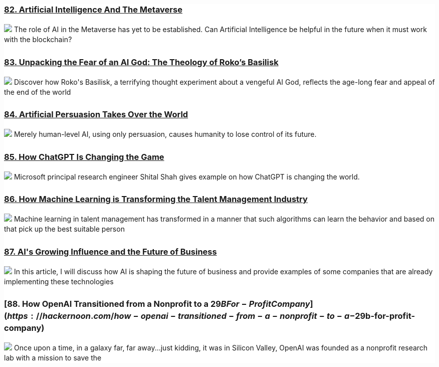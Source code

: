 ### [82. Artificial Intelligence And The Metaverse](https://hackernoon.com/artificial-intelligence-and-the-metaverse)
![](https://cdn.hackernoon.com/images/iKnAyX6wonPP7zZPoUrPycGhfFf2-vj92jcv.jpeg)
The role of AI in the Metaverse has yet to be established. Can Artificial Intelligence be helpful in the future when it must work with the blockchain?

### [83. Unpacking the Fear of an AI God: The Theology of Roko’s Basilisk ](https://hackernoon.com/unpacking-the-fear-of-an-ai-god-the-theology-of-rokos-basilisk)
![](https://cdn.hackernoon.com/images/5wpKgV75aONqkTJlafw2yQmK9yd2-m793p6m.jpeg)
Discover how Roko's Basilisk, a terrifying thought experiment about a vengeful AI God, reflects the age-long fear and appeal of the end of the world

### [84. Artificial Persuasion Takes Over the World](https://hackernoon.com/artificial-persuasion-takes-over-the-world)
![](https://cdn.hackernoon.com/images/GbLV2x1PJMbifhOmwrdb0JSfIrH2-bf93n9l.jpeg)
Merely human-level AI, using only persuasion, causes humanity to lose control of its future.

### [85. How ChatGPT Is Changing the Game](https://hackernoon.com/how-chatgpt-is-changing-the-game)
![](https://cdn.hackernoon.com/images/how-chat-gpt-is-changing-the-game-clbbfhjiy000001s6fnmwh5wx.png)
Microsoft principal research engineer Shital Shah gives example on how ChatGPT is changing the world.

### [86. How Machine Learning is Transforming the Talent Management Industry](https://hackernoon.com/how-machine-learning-is-transforming-the-talent-management-industry)
![](https://cdn.hackernoon.com/images/YhyE3bf1dvWLFZVBX7NRt38AFok2-an93ns4.jpeg)
Machine learning in talent management has transformed in a manner that such algorithms can learn the behavior and based on that pick up the best suitable person

### [87. AI's Growing Influence and the Future of Business](https://hackernoon.com/ais-growing-influence-and-the-future-of-business)
![](https://cdn.hackernoon.com/images/ai-and-business-cle4c4uv5000001s64qfq10vh.png)
In this article, I will discuss how AI is shaping the future of business and provide examples of some companies that are already implementing these technologies

### [88. How OpenAI Transitioned from a Nonprofit to a $29B For-Profit Company](https://hackernoon.com/how-openai-transitioned-from-a-nonprofit-to-a-$29b-for-profit-company)
![](https://cdn.hackernoon.com/images/Fs6yMNLemSQFopm3m8hIZVuGaqN2-ns93pt3.jpeg)
Once upon a time, in a galaxy far, far away...just kidding, it was in Silicon Valley, OpenAI was founded as a nonprofit research lab with a mission to save the 
